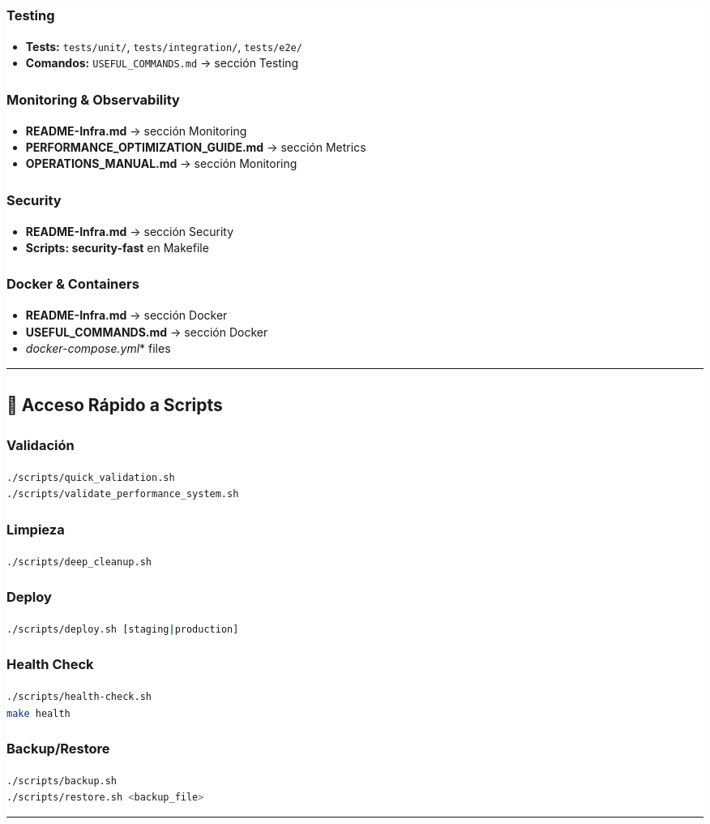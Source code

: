 ### Testing
- **Tests:** `tests/unit/`, `tests/integration/`, `tests/e2e/`
- **Comandos:** `USEFUL_COMMANDS.md` → sección Testing

### Monitoring & Observability
- **README-Infra.md** → sección Monitoring
- **PERFORMANCE_OPTIMIZATION_GUIDE.md** → sección Metrics
- **OPERATIONS_MANUAL.md** → sección Monitoring

### Security
- **README-Infra.md** → sección Security
- **Scripts: security-fast** en Makefile

### Docker & Containers
- **README-Infra.md** → sección Docker
- **USEFUL_COMMANDS.md** → sección Docker
- **docker-compose*.yml** files

---

## 🎯 Acceso Rápido a Scripts

### Validación
```bash
./scripts/quick_validation.sh
./scripts/validate_performance_system.sh
```

### Limpieza
```bash
./scripts/deep_cleanup.sh
```

### Deploy
```bash
./scripts/deploy.sh [staging|production]
```

### Health Check
```bash
./scripts/health-check.sh
make health
```

### Backup/Restore
```bash
./scripts/backup.sh
./scripts/restore.sh <backup_file>
```

---